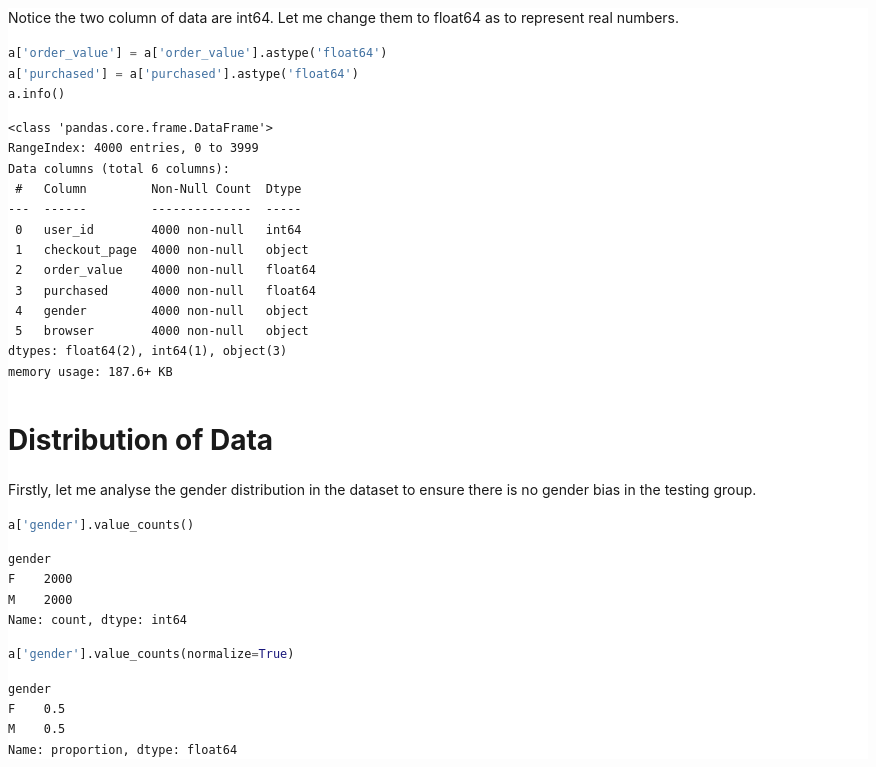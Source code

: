 
Notice the two column of data are int64. Let me change them to float64 as to represent real numbers.


```python
a['order_value'] = a['order_value'].astype('float64')
a['purchased'] = a['purchased'].astype('float64')
a.info()
```

    <class 'pandas.core.frame.DataFrame'>
    RangeIndex: 4000 entries, 0 to 3999
    Data columns (total 6 columns):
     #   Column         Non-Null Count  Dtype  
    ---  ------         --------------  -----  
     0   user_id        4000 non-null   int64  
     1   checkout_page  4000 non-null   object 
     2   order_value    4000 non-null   float64
     3   purchased      4000 non-null   float64
     4   gender         4000 non-null   object 
     5   browser        4000 non-null   object 
    dtypes: float64(2), int64(1), object(3)
    memory usage: 187.6+ KB


# Distribution of Data

Firstly, let me analyse the gender distribution in the dataset to ensure there is no gender bias in the testing group. 


```python
a['gender'].value_counts()
```




    gender
    F    2000
    M    2000
    Name: count, dtype: int64




```python
a['gender'].value_counts(normalize=True)
```




    gender
    F    0.5
    M    0.5
    Name: proportion, dtype: float64
